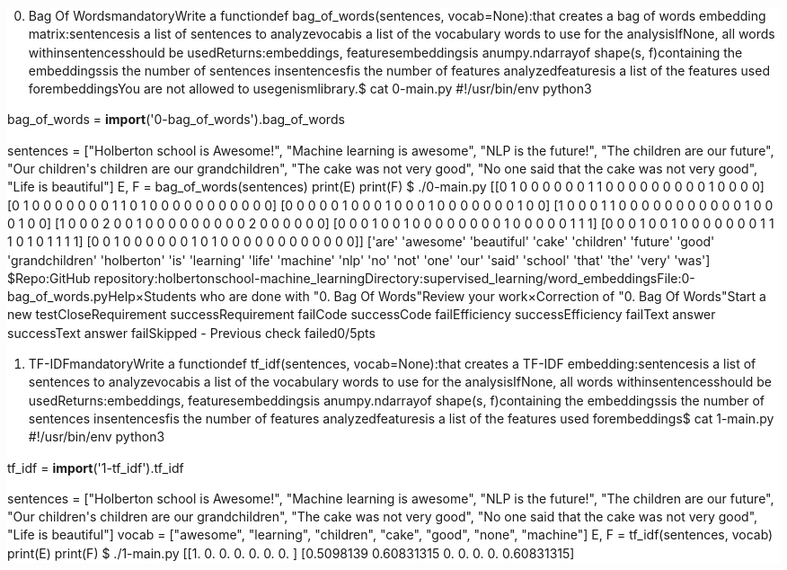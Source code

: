 

0. Bag Of WordsmandatoryWrite a functiondef bag_of_words(sentences, vocab=None):that creates a bag of words embedding matrix:sentencesis a list of sentences to analyzevocabis a list of the vocabulary words to use for the analysisIfNone, all words withinsentencesshould be usedReturns:embeddings, featuresembeddingsis anumpy.ndarrayof shape(s, f)containing the embeddingssis the number of sentences insentencesfis the number of features analyzedfeaturesis a list of the features used forembeddingsYou are not allowed to usegenismlibrary.$ cat 0-main.py
#!/usr/bin/env python3

bag_of_words = __import__('0-bag_of_words').bag_of_words

sentences = ["Holberton school is Awesome!",
             "Machine learning is awesome",
             "NLP is the future!",
             "The children are our future",
             "Our children's children are our grandchildren",
             "The cake was not very good",
             "No one said that the cake was not very good",
             "Life is beautiful"]
E, F = bag_of_words(sentences)
print(E)
print(F)
$ ./0-main.py
[[0 1 0 0 0 0 0 0 1 1 0 0 0 0 0 0 0 0 0 1 0 0 0 0]
 [0 1 0 0 0 0 0 0 0 1 1 0 1 0 0 0 0 0 0 0 0 0 0 0]
 [0 0 0 0 0 1 0 0 0 1 0 0 0 1 0 0 0 0 0 0 0 1 0 0]
 [1 0 0 0 1 1 0 0 0 0 0 0 0 0 0 0 0 1 0 0 0 1 0 0]
 [1 0 0 0 2 0 0 1 0 0 0 0 0 0 0 0 0 2 0 0 0 0 0 0]
 [0 0 0 1 0 0 1 0 0 0 0 0 0 0 0 1 0 0 0 0 0 1 1 1]
 [0 0 0 1 0 0 1 0 0 0 0 0 0 0 1 1 1 0 1 0 1 1 1 1]
 [0 0 1 0 0 0 0 0 0 1 0 1 0 0 0 0 0 0 0 0 0 0 0 0]]
['are' 'awesome' 'beautiful' 'cake' 'children' 'future' 'good'
 'grandchildren' 'holberton' 'is' 'learning' 'life' 'machine' 'nlp' 'no'
 'not' 'one' 'our' 'said' 'school' 'that' 'the' 'very' 'was']
$Repo:GitHub repository:holbertonschool-machine_learningDirectory:supervised_learning/word_embeddingsFile:0-bag_of_words.pyHelp×Students who are done with "0. Bag Of Words"Review your work×Correction of "0. Bag Of Words"Start a new testCloseRequirement successRequirement failCode successCode failEfficiency successEfficiency failText answer successText answer failSkipped - Previous check failed0/5pts

1. TF-IDFmandatoryWrite a functiondef tf_idf(sentences, vocab=None):that creates a TF-IDF embedding:sentencesis a list of sentences to analyzevocabis a list of the vocabulary words to use for the analysisIfNone, all words withinsentencesshould be usedReturns:embeddings, featuresembeddingsis anumpy.ndarrayof shape(s, f)containing the embeddingssis the number of sentences insentencesfis the number of features analyzedfeaturesis a list of the features used forembeddings$ cat 1-main.py
#!/usr/bin/env python3

tf_idf = __import__('1-tf_idf').tf_idf

sentences = ["Holberton school is Awesome!",
             "Machine learning is awesome",
             "NLP is the future!",
             "The children are our future",
             "Our children's children are our grandchildren",
             "The cake was not very good",
             "No one said that the cake was not very good",
             "Life is beautiful"]
vocab = ["awesome", "learning", "children", "cake", "good", "none", "machine"]
E, F = tf_idf(sentences, vocab)
print(E)
print(F)
$ ./1-main.py
[[1.         0.         0.         0.         0.         0.
  0.        ]
 [0.5098139  0.60831315 0.         0.         0.         0.
  0.60831315]